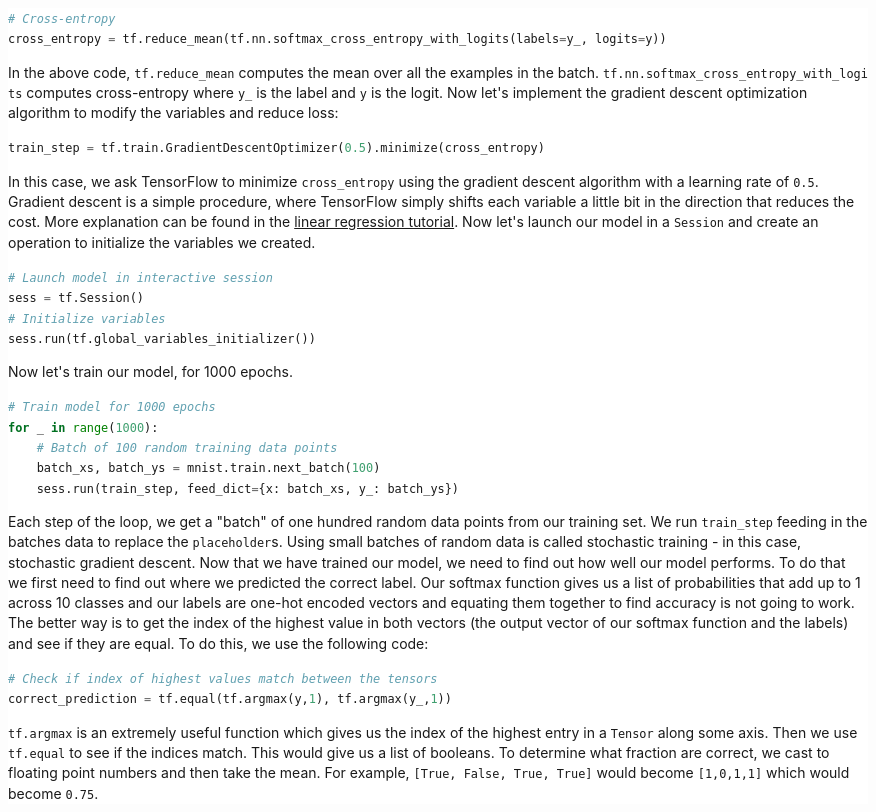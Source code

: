 ```python
# Cross-entropy
cross_entropy = tf.reduce_mean(tf.nn.softmax_cross_entropy_with_logits(labels=y_, logits=y))
```

In the above code, `tf.reduce_mean` computes the mean over all the examples in the batch. `tf.nn.softmax_cross_entropy_with_logits` computes cross-entropy where `y_` is the label and `y` is the logit. Now let's implement the gradient descent optimization algorithm to modify the variables and reduce loss:

```python
train_step = tf.train.GradientDescentOptimizer(0.5).minimize(cross_entropy)
```

In this case, we ask TensorFlow to minimize `cross_entropy` using the gradient descent algorithm with a learning rate of `0.5`. Gradient descent is a simple procedure, where TensorFlow simply shifts each variable a little bit in the direction that reduces the cost. More explanation can be found in the [linear regression tutorial](https://github.com/nikhilraghava/tensorflow-tut/tree/master/linear-regression-model). Now let's launch our model in a `Session` and create an operation to initialize the variables we created.

```python
# Launch model in interactive session
sess = tf.Session()
# Initialize variables
sess.run(tf.global_variables_initializer())
```

Now let's train our model, for 1000 epochs.

```python
# Train model for 1000 epochs
for _ in range(1000):
    # Batch of 100 random training data points
    batch_xs, batch_ys = mnist.train.next_batch(100)
    sess.run(train_step, feed_dict={x: batch_xs, y_: batch_ys})
```
Each step of the loop, we get a "batch" of one hundred random data points from our training set. We run `train_step` feeding in the batches data to replace the `placeholder`s. Using small batches of random data is called stochastic training - in this case, stochastic gradient descent. Now that we have trained our model, we need to find out how well our model performs. To do that we first need to find out where we predicted the correct label. Our softmax function gives us a list of probabilities that add up to 1 across 10 classes and our labels are one-hot encoded vectors and equating them together to find accuracy is not going to work. The better way is to get the index of the highest value in both vectors (the output vector of our softmax function and the labels) and see if they are equal. To do this, we use the following code:

```python 
# Check if index of highest values match between the tensors
correct_prediction = tf.equal(tf.argmax(y,1), tf.argmax(y_,1))
```

`tf.argmax` is an extremely useful function which gives us the index of the highest entry in a `Tensor` along some axis. Then we use `tf.equal` to see if the indices match. This would give us a list of booleans. To determine what fraction are correct, we cast to floating point numbers and then take the mean. For example, `[True, False, True, True]` would become `[1,0,1,1]` which would become `0.75`.

